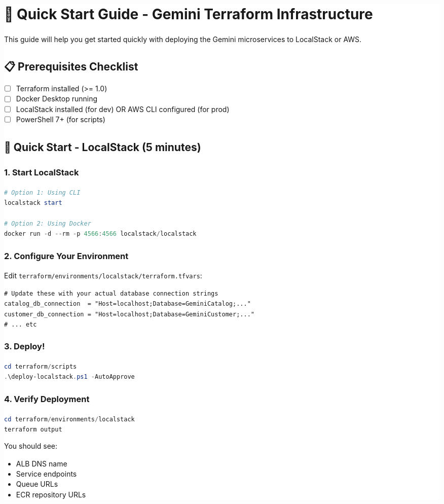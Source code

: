 # 🚀 Quick Start Guide - Gemini Terraform Infrastructure

This guide will help you get started quickly with deploying the Gemini microservices to LocalStack or AWS.

## 📋 Prerequisites Checklist

- [ ] Terraform installed (>= 1.0)
- [ ] Docker Desktop running
- [ ] LocalStack installed (for dev) OR AWS CLI configured (for prod)
- [ ] PowerShell 7+ (for scripts)

## 🏃 Quick Start - LocalStack (5 minutes)

### 1. Start LocalStack

```powershell
# Option 1: Using CLI
localstack start

# Option 2: Using Docker
docker run -d --rm -p 4566:4566 localstack/localstack
```

### 2. Configure Your Environment

Edit `terraform/environments/localstack/terraform.tfvars`:

```hcl
# Update these with your actual database connection strings
catalog_db_connection  = "Host=localhost;Database=GeminiCatalog;..."
customer_db_connection = "Host=localhost;Database=GeminiCustomer;..."
# ... etc
```

### 3. Deploy!

```powershell
cd terraform/scripts
.\deploy-localstack.ps1 -AutoApprove
```

### 4. Verify Deployment

```powershell
cd terraform/environments/localstack
terraform output
```

You should see:
- ALB DNS name
- Service endpoints
- Queue URLs
- ECR repository URLs
